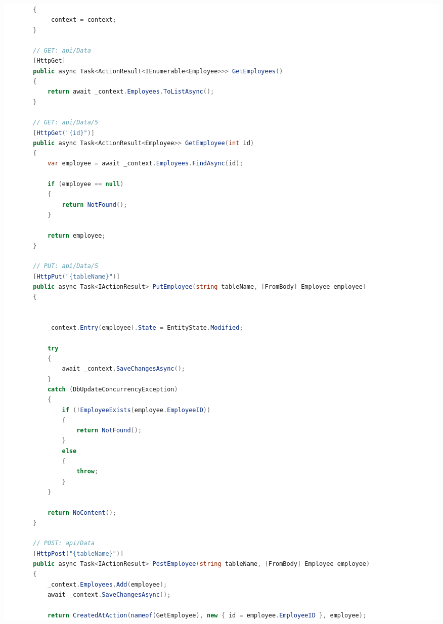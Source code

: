 ```csharp
        {
            _context = context;
        }

        // GET: api/Data
        [HttpGet]
        public async Task<ActionResult<IEnumerable<Employee>>> GetEmployees()
        {
            return await _context.Employees.ToListAsync();
        }

        // GET: api/Data/5
        [HttpGet("{id}")]
        public async Task<ActionResult<Employee>> GetEmployee(int id)
        {
            var employee = await _context.Employees.FindAsync(id);

            if (employee == null)
            {
                return NotFound();
            }

            return employee;
        }

        // PUT: api/Data/5
        [HttpPut("{tableName}")]
        public async Task<IActionResult> PutEmployee(string tableName, [FromBody] Employee employee)
        {


            _context.Entry(employee).State = EntityState.Modified;

            try
            {
                await _context.SaveChangesAsync();
            }
            catch (DbUpdateConcurrencyException)
            {
                if (!EmployeeExists(employee.EmployeeID))
                {
                    return NotFound();
                }
                else
                {
                    throw;
                }
            }

            return NoContent();
        }

        // POST: api/Data
        [HttpPost("{tableName}")]
        public async Task<IActionResult> PostEmployee(string tableName, [FromBody] Employee employee)
        {
            _context.Employees.Add(employee);
            await _context.SaveChangesAsync();

            return CreatedAtAction(nameof(GetEmployee), new { id = employee.EmployeeID }, employee);
```